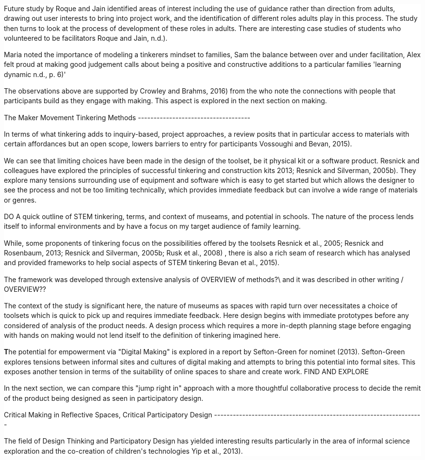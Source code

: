 Future study by Roque and Jain identified areas of interest including the use of guidance rather than direction from adults, drawing out user interests to bring into project work, and the identification of different roles adults play in this process. The study then turns to look at the process of development of these roles in adults. There are interesting case studies of students who volunteered to be facilitators Roque and Jain, n.d.).

Maria noted the importance of modeling a tinkerers mindset to families, Sam the balance between over and under facilitation, Alex felt proud at making good judgement calls about being a positive and constructive additions to a particular families 'learning dynamic n.d., p. 6)'

The observations above are supported by Crowley and Brahms, 2016) from the who note the connections with people that participants build as they engage with making. This aspect is explored in the next section on making.

The Maker Movement Tinkering Methods ------------------------------------

In terms of what tinkering adds to inquiry-based, project approaches, a review posits that in particular access to materials with certain affordances but an open scope, lowers barriers to entry for participants Vossoughi and Bevan, 2015).

We can see that limiting choices have been made in the design of the toolset, be it physical kit or a software product. Resnick and colleagues have explored the principles of successful tinkering and construction kits 2013; Resnick and Silverman, 2005b). They explore many tensions surrounding use of equipment and software which is easy to get started but which allows the designer to see the process and not be too limiting technically, which provides immediate feedback but can involve a wide range of materials or genres.

DO A quick outline of STEM tinkering, terms, and context of museams, and potential in schools. The nature of the process lends itself to informal environments and by have a focus on my target audience of family learning.

While, some proponents of tinkering focus on the possibilities offered by the toolsets Resnick et al., 2005; Resnick and Rosenbaum, 2013; Resnick and Silverman, 2005b; Rusk et al., 2008) , there is also a rich seam of research which has analysed and provided frameworks to help social aspects of STEM tinkering Bevan et al., 2015).

The framework was developed through extensive analysis of OVERVIEW of methods?\ and it was described in other writing / OVERVIEW??

The context of the study is significant here, the nature of museums as spaces with rapid turn over necessitates a choice of toolsets which is quick to pick up and requires immediate feedback. Here design begins with immediate prototypes before any considered of analysis of the product needs. A design process which requires a more in-depth planning stage before engaging with hands on making would not lend itself to the definition of tinkering imagined here.

**T**he potential for empowerment via "Digital Making" is explored in a report by Sefton-Green for nominet (2013). Sefton-Green explores tensions between informal sites and cultures of digital making and attempts to bring this potential into formal sites. This exposes another tension in terms of the suitability of online spaces to share and create work. FIND AND EXPLORE

In the next section, we can compare this "jump right in" approach with a more thoughtful collaborative process to decide the remit of the product being designed as seen in participatory design.

Critical Making in Reflective Spaces, Critical Participatory Design -------------------------------------------------------------------

The field of Design Thinking and Participatory Design has yielded interesting results particularly in the area of informal science exploration and the co-creation of children's technologies Yip et al., 2013).
